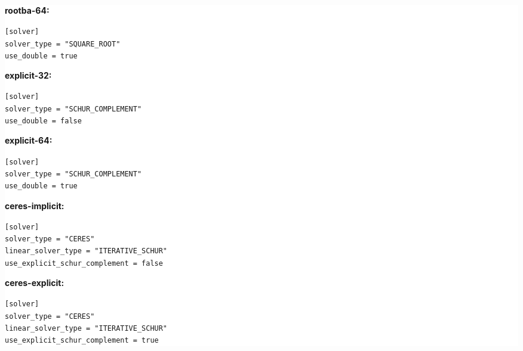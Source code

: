 **rootba-64:**

```
[solver]
solver_type = "SQUARE_ROOT"
use_double = true
```

**explicit-32:**

```
[solver]
solver_type = "SCHUR_COMPLEMENT"
use_double = false
```

**explicit-64:**

```
[solver]
solver_type = "SCHUR_COMPLEMENT"
use_double = true
```

**ceres-implicit:**

```
[solver]
solver_type = "CERES"
linear_solver_type = "ITERATIVE_SCHUR"
use_explicit_schur_complement = false
```

**ceres-explicit:**

```
[solver]
solver_type = "CERES"
linear_solver_type = "ITERATIVE_SCHUR"
use_explicit_schur_complement = true
```
